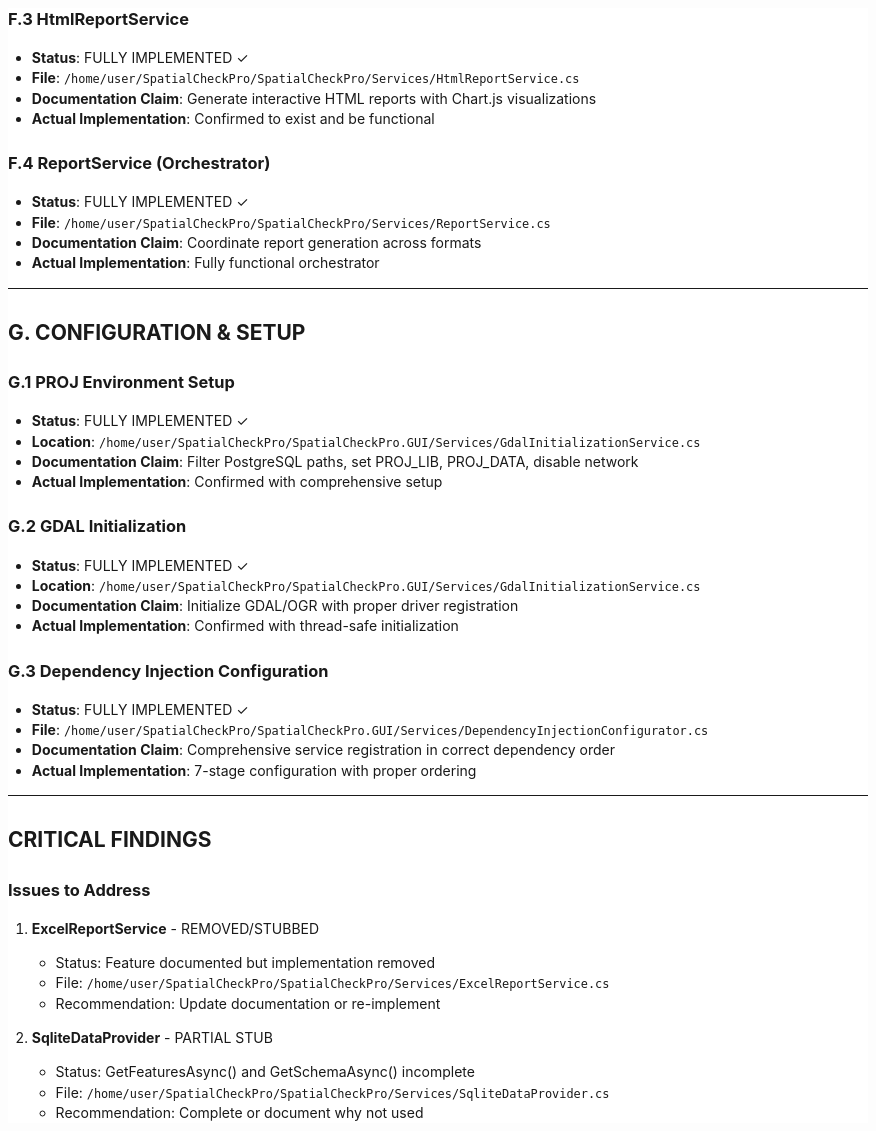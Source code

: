 ### F.3 HtmlReportService
- **Status**: FULLY IMPLEMENTED ✓
- **File**: `/home/user/SpatialCheckPro/SpatialCheckPro/Services/HtmlReportService.cs`
- **Documentation Claim**: Generate interactive HTML reports with Chart.js visualizations
- **Actual Implementation**: Confirmed to exist and be functional

### F.4 ReportService (Orchestrator)
- **Status**: FULLY IMPLEMENTED ✓
- **File**: `/home/user/SpatialCheckPro/SpatialCheckPro/Services/ReportService.cs`
- **Documentation Claim**: Coordinate report generation across formats
- **Actual Implementation**: Fully functional orchestrator

---

## G. CONFIGURATION & SETUP

### G.1 PROJ Environment Setup
- **Status**: FULLY IMPLEMENTED ✓
- **Location**: `/home/user/SpatialCheckPro/SpatialCheckPro.GUI/Services/GdalInitializationService.cs`
- **Documentation Claim**: Filter PostgreSQL paths, set PROJ_LIB, PROJ_DATA, disable network
- **Actual Implementation**: Confirmed with comprehensive setup

### G.2 GDAL Initialization
- **Status**: FULLY IMPLEMENTED ✓
- **Location**: `/home/user/SpatialCheckPro/SpatialCheckPro.GUI/Services/GdalInitializationService.cs`
- **Documentation Claim**: Initialize GDAL/OGR with proper driver registration
- **Actual Implementation**: Confirmed with thread-safe initialization

### G.3 Dependency Injection Configuration
- **Status**: FULLY IMPLEMENTED ✓
- **File**: `/home/user/SpatialCheckPro/SpatialCheckPro.GUI/Services/DependencyInjectionConfigurator.cs`
- **Documentation Claim**: Comprehensive service registration in correct dependency order
- **Actual Implementation**: 7-stage configuration with proper ordering

---

## CRITICAL FINDINGS

### Issues to Address

1. **ExcelReportService** - REMOVED/STUBBED
   - Status: Feature documented but implementation removed
   - File: `/home/user/SpatialCheckPro/SpatialCheckPro/Services/ExcelReportService.cs`
   - Recommendation: Update documentation or re-implement

2. **SqliteDataProvider** - PARTIAL STUB
   - Status: GetFeaturesAsync() and GetSchemaAsync() incomplete
   - File: `/home/user/SpatialCheckPro/SpatialCheckPro/Services/SqliteDataProvider.cs`
   - Recommendation: Complete or document why not used
